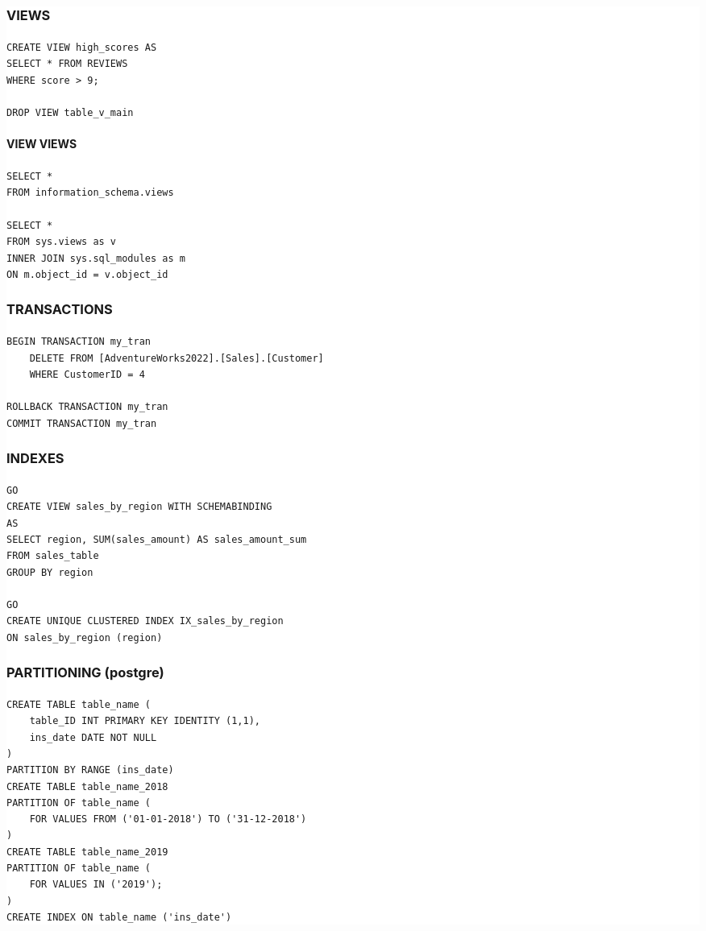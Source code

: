 ### VIEWS

    CREATE VIEW high_scores AS
    SELECT * FROM REVIEWS
    WHERE score > 9;
    
    DROP VIEW table_v_main

#### VIEW VIEWS

    SELECT * 
    FROM information_schema.views

    SELECT *
    FROM sys.views as v
    INNER JOIN sys.sql_modules as m
    ON m.object_id = v.object_id

### TRANSACTIONS

    BEGIN TRANSACTION my_tran
        DELETE FROM [AdventureWorks2022].[Sales].[Customer]
        WHERE CustomerID = 4

    ROLLBACK TRANSACTION my_tran
    COMMIT TRANSACTION my_tran

### INDEXES

    GO
    CREATE VIEW sales_by_region WITH SCHEMABINDING
    AS
    SELECT region, SUM(sales_amount) AS sales_amount_sum
    FROM sales_table
    GROUP BY region

    GO
    CREATE UNIQUE CLUSTERED INDEX IX_sales_by_region
    ON sales_by_region (region)

### PARTITIONING (postgre)

    CREATE TABLE table_name (
        table_ID INT PRIMARY KEY IDENTITY (1,1),
        ins_date DATE NOT NULL
    )
    PARTITION BY RANGE (ins_date)
    CREATE TABLE table_name_2018 
    PARTITION OF table_name (
        FOR VALUES FROM ('01-01-2018') TO ('31-12-2018')
    )
    CREATE TABLE table_name_2019 
    PARTITION OF table_name (
        FOR VALUES IN ('2019');
    )
    CREATE INDEX ON table_name ('ins_date')
